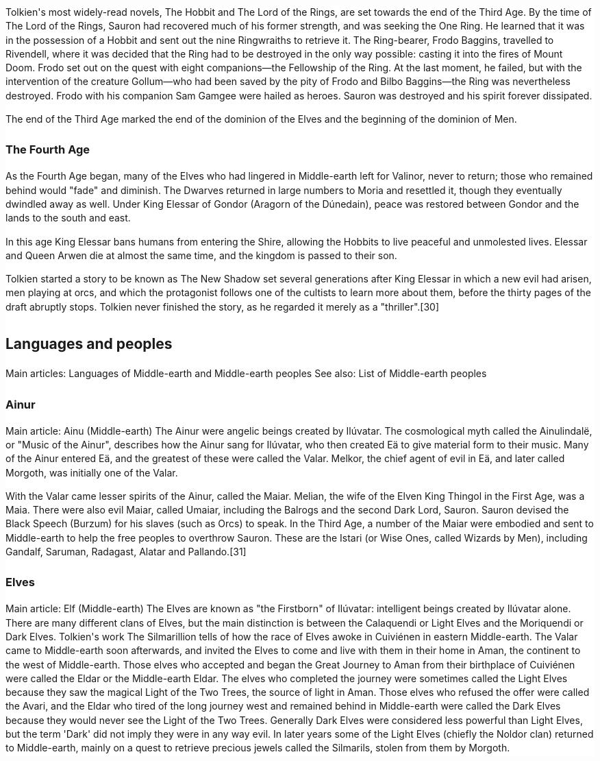 Tolkien's most widely-read novels, The Hobbit and The Lord of the Rings, are set towards the end of the Third Age. By the time of The Lord of the Rings, Sauron had recovered much of his former strength, and was seeking the One Ring. He learned that it was in the possession of a Hobbit and sent out the nine Ringwraiths to retrieve it. The Ring-bearer, Frodo Baggins, travelled to Rivendell, where it was decided that the Ring had to be destroyed in the only way possible: casting it into the fires of Mount Doom. Frodo set out on the quest with eight companions—the Fellowship of the Ring. At the last moment, he failed, but with the intervention of the creature Gollum—who had been saved by the pity of Frodo and Bilbo Baggins—the Ring was nevertheless destroyed. Frodo with his companion Sam Gamgee were hailed as heroes. Sauron was destroyed and his spirit forever dissipated.

The end of the Third Age marked the end of the dominion of the Elves and the beginning of the dominion of Men.

### The Fourth Age
As the Fourth Age began, many of the Elves who had lingered in Middle-earth left for Valinor, never to return; those who remained behind would "fade" and diminish. The Dwarves returned in large numbers to Moria and resettled it, though they eventually dwindled away as well. Under King Elessar of Gondor (Aragorn of the Dúnedain), peace was restored between Gondor and the lands to the south and east.

In this age King Elessar bans humans from entering the Shire, allowing the Hobbits to live peaceful and unmolested lives. Elessar and Queen Arwen die at almost the same time, and the kingdom is passed to their son.

Tolkien started a story to be known as The New Shadow set several generations after King Elessar in which a new evil had arisen, men playing at orcs, and which the protagonist follows one of the cultists to learn more about them, before the thirty pages of the draft abruptly stops. Tolkien never finished the story, as he regarded it merely as a "thriller".[30]

## Languages and peoples
Main articles: Languages of Middle-earth and Middle-earth peoples
See also: List of Middle-earth peoples
### Ainur
Main article: Ainu (Middle-earth)
The Ainur were angelic beings created by Ilúvatar. The cosmological myth called the Ainulindalë, or "Music of the Ainur", describes how the Ainur sang for Ilúvatar, who then created Eä to give material form to their music. Many of the Ainur entered Eä, and the greatest of these were called the Valar. Melkor, the chief agent of evil in Eä, and later called Morgoth, was initially one of the Valar.

With the Valar came lesser spirits of the Ainur, called the Maiar. Melian, the wife of the Elven King Thingol in the First Age, was a Maia. There were also evil Maiar, called Umaiar, including the Balrogs and the second Dark Lord, Sauron. Sauron devised the Black Speech (Burzum) for his slaves (such as Orcs) to speak. In the Third Age, a number of the Maiar were embodied and sent to Middle-earth to help the free peoples to overthrow Sauron. These are the Istari (or Wise Ones, called Wizards by Men), including Gandalf, Saruman, Radagast, Alatar and Pallando.[31]

### Elves
Main article: Elf (Middle-earth)
The Elves are known as "the Firstborn" of Ilúvatar: intelligent beings created by Ilúvatar alone. There are many different clans of Elves, but the main distinction is between the Calaquendi or Light Elves and the Moriquendi or Dark Elves. Tolkien's work The Silmarillion tells of how the race of Elves awoke in Cuiviénen in eastern Middle-earth. The Valar came to Middle-earth soon afterwards, and invited the Elves to come and live with them in their home in Aman, the continent to the west of Middle-earth. Those elves who accepted and began the Great Journey to Aman from their birthplace of Cuiviénen were called the Eldar or the Middle-earth Eldar. The elves who completed the journey were sometimes called the Light Elves because they saw the magical Light of the Two Trees, the source of light in Aman. Those elves who refused the offer were called the Avari, and the Eldar who tired of the long journey west and remained behind in Middle-earth were called the Dark Elves because they would never see the Light of the Two Trees. Generally Dark Elves were considered less powerful than Light Elves, but the term 'Dark' did not imply they were in any way evil. In later years some of the Light Elves (chiefly the Noldor clan) returned to Middle-earth, mainly on a quest to retrieve precious jewels called the Silmarils, stolen from them by Morgoth.
